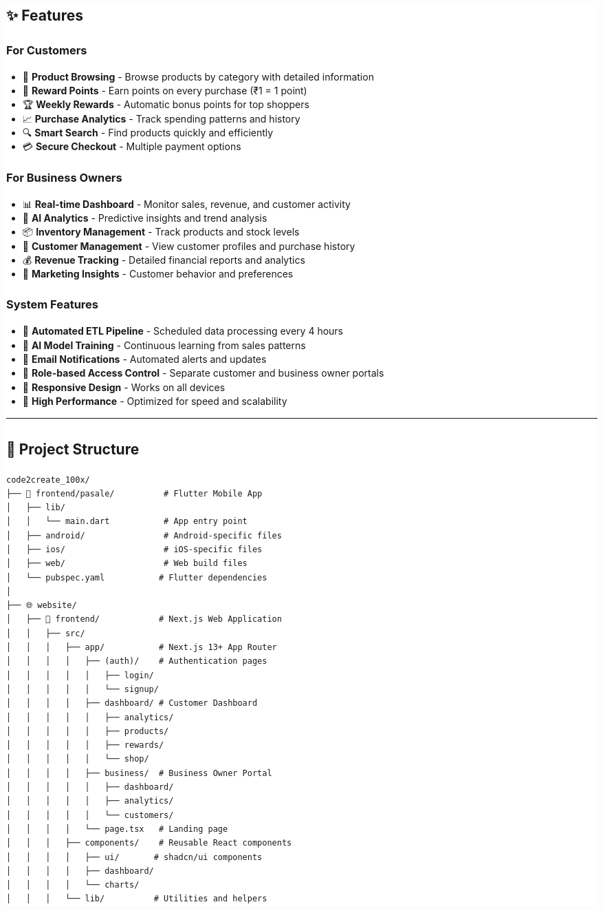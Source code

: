 ## ✨ Features

### For Customers
- 🛒 **Product Browsing** - Browse products by category with detailed information
- 🎁 **Reward Points** - Earn points on every purchase (₹1 = 1 point)
- 🏆 **Weekly Rewards** - Automatic bonus points for top shoppers
- 📈 **Purchase Analytics** - Track spending patterns and history
- 🔍 **Smart Search** - Find products quickly and efficiently
- 💳 **Secure Checkout** - Multiple payment options

### For Business Owners
- 📊 **Real-time Dashboard** - Monitor sales, revenue, and customer activity
- 🤖 **AI Analytics** - Predictive insights and trend analysis
- 📦 **Inventory Management** - Track products and stock levels
- 👥 **Customer Management** - View customer profiles and purchase history
- 💰 **Revenue Tracking** - Detailed financial reports and analytics
- 🎯 **Marketing Insights** - Customer behavior and preferences

### System Features
- 🔄 **Automated ETL Pipeline** - Scheduled data processing every 4 hours
- 🧠 **AI Model Training** - Continuous learning from sales patterns
- 📧 **Email Notifications** - Automated alerts and updates
- 🔐 **Role-based Access Control** - Separate customer and business owner portals
- 📱 **Responsive Design** - Works on all devices
- 🚀 **High Performance** - Optimized for speed and scalability

---

## 📁 Project Structure

```
code2create_100x/
├── 📱 frontend/pasale/          # Flutter Mobile App
│   ├── lib/
│   │   └── main.dart           # App entry point
│   ├── android/                # Android-specific files
│   ├── ios/                    # iOS-specific files
│   ├── web/                    # Web build files
│   └── pubspec.yaml           # Flutter dependencies
│
├── 🌐 website/
│   ├── 🎨 frontend/            # Next.js Web Application
│   │   ├── src/
│   │   │   ├── app/           # Next.js 13+ App Router
│   │   │   │   ├── (auth)/    # Authentication pages
│   │   │   │   │   ├── login/
│   │   │   │   │   └── signup/
│   │   │   │   ├── dashboard/ # Customer Dashboard
│   │   │   │   │   ├── analytics/
│   │   │   │   │   ├── products/
│   │   │   │   │   ├── rewards/
│   │   │   │   │   └── shop/
│   │   │   │   ├── business/  # Business Owner Portal
│   │   │   │   │   ├── dashboard/
│   │   │   │   │   ├── analytics/
│   │   │   │   │   └── customers/
│   │   │   │   └── page.tsx   # Landing page
│   │   │   ├── components/    # Reusable React components
│   │   │   │   ├── ui/       # shadcn/ui components
│   │   │   │   ├── dashboard/
│   │   │   │   └── charts/
│   │   │   └── lib/          # Utilities and helpers
```